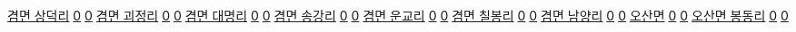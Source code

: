 
  <tr class="item">
    <td><a href="4672039026.html">겸면 상덕리</a></td>
    <td><a href="4672039026.html">0</a></td>
    <td><a href="4672039026.html">0</a></td>
  </tr>
    

  <tr class="item">
    <td><a href="4672039027.html">겸면 괴정리</a></td>
    <td><a href="4672039027.html">0</a></td>
    <td><a href="4672039027.html">0</a></td>
  </tr>
    

  <tr class="item">
    <td><a href="4672039028.html">겸면 대명리</a></td>
    <td><a href="4672039028.html">0</a></td>
    <td><a href="4672039028.html">0</a></td>
  </tr>
    

  <tr class="item">
    <td><a href="4672039029.html">겸면 송강리</a></td>
    <td><a href="4672039029.html">0</a></td>
    <td><a href="4672039029.html">0</a></td>
  </tr>
    

  <tr class="item">
    <td><a href="4672039030.html">겸면 운교리</a></td>
    <td><a href="4672039030.html">0</a></td>
    <td><a href="4672039030.html">0</a></td>
  </tr>
    

  <tr class="item">
    <td><a href="4672039031.html">겸면 칠봉리</a></td>
    <td><a href="4672039031.html">0</a></td>
    <td><a href="4672039031.html">0</a></td>
  </tr>
    

  <tr class="item">
    <td><a href="4672039032.html">겸면 남양리</a></td>
    <td><a href="4672039032.html">0</a></td>
    <td><a href="4672039032.html">0</a></td>
  </tr>
    

  <tr class="item">
    <td><a href="4672040000.html">오산면</a></td>
    <td><a href="4672040000.html">0</a></td>
    <td><a href="4672040000.html">0</a></td>
  </tr>
    

  <tr class="item">
    <td><a href="4672040021.html">오산면 봉동리</a></td>
    <td><a href="4672040021.html">0</a></td>
    <td><a href="4672040021.html">0</a></td>
  </tr>
    